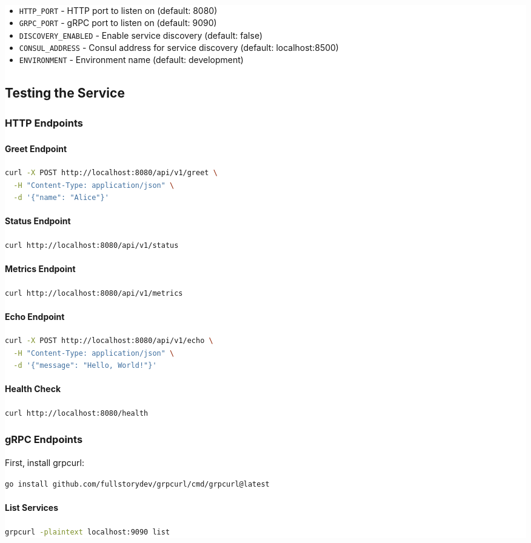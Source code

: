 - `HTTP_PORT` - HTTP port to listen on (default: 8080)
- `GRPC_PORT` - gRPC port to listen on (default: 9090)
- `DISCOVERY_ENABLED` - Enable service discovery (default: false)
- `CONSUL_ADDRESS` - Consul address for service discovery (default: localhost:8500)
- `ENVIRONMENT` - Environment name (default: development)

## Testing the Service

### HTTP Endpoints

#### Greet Endpoint

```bash
curl -X POST http://localhost:8080/api/v1/greet \
  -H "Content-Type: application/json" \
  -d '{"name": "Alice"}'
```



#### Status Endpoint

```bash
curl http://localhost:8080/api/v1/status
```

#### Metrics Endpoint

```bash
curl http://localhost:8080/api/v1/metrics
```

#### Echo Endpoint

```bash
curl -X POST http://localhost:8080/api/v1/echo \
  -H "Content-Type: application/json" \
  -d '{"message": "Hello, World!"}'
```

#### Health Check

```bash
curl http://localhost:8080/health
```

### gRPC Endpoints

First, install grpcurl:
```bash
go install github.com/fullstorydev/grpcurl/cmd/grpcurl@latest
```

#### List Services

```bash
grpcurl -plaintext localhost:9090 list
```
